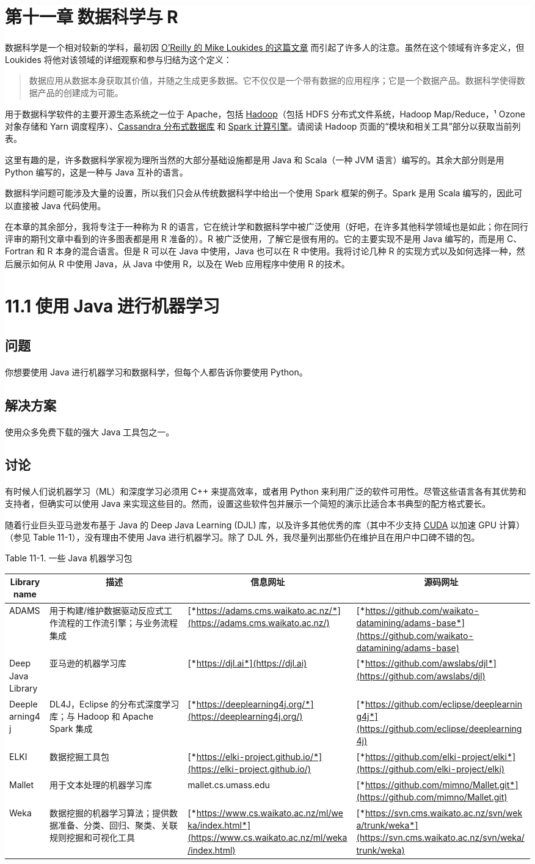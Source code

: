 # 第十一章 数据科学与 R

数据科学是一个相对较新的学科，最初因 [O’Reilly 的 Mike Loukides 的这篇文章](https://www.oreilly.com/ideas/what-is-data-science) 而引起了许多人的注意。虽然在这个领域有许多定义，但 Loukides 将他对该领域的详细观察和参与归结为这个定义：

> 数据应用从数据本身获取其价值，并随之生成更多数据。它不仅仅是一个带有数据的应用程序；它是一个数据产品。数据科学使得数据产品的创建成为可能。

用于数据科学软件的主要开源生态系统之一位于 Apache，包括 [Hadoop](https://hadoop.apache.org)（包括 HDFS 分布式文件系统，Hadoop Map/Reduce，¹ Ozone 对象存储和 Yarn 调度程序）、[Cassandra 分布式数据库](https://cassandra.apache.org) 和 [Spark 计算引擎](https://spark.apache.org)。请阅读 Hadoop 页面的“模块和相关工具”部分以获取当前列表。

这里有趣的是，许多数据科学家视为理所当然的大部分基础设施都是用 Java 和 Scala（一种 JVM 语言）编写的。其余大部分则是用 Python 编写的，这是一种与 Java 互补的语言。

数据科学问题可能涉及大量的设置，所以我们只会从传统数据科学中给出一个使用 Spark 框架的例子。Spark 是用 Scala 编写的，因此可以直接被 Java 代码使用。

在本章的其余部分，我将专注于一种称为 R 的语言，它在统计学和数据科学中被广泛使用（好吧，在许多其他科学领域也是如此；你在同行评审的期刊文章中看到的许多图表都是用 R 准备的）。R 被广泛使用，了解它是很有用的。它的主要实现不是用 Java 编写的，而是用 C、Fortran 和 R 本身的混合语言。但是 R 可以在 Java 中使用，Java 也可以在 R 中使用。我将讨论几种 R 的实现方式以及如何选择一种，然后展示如何从 R 中使用 Java，从 Java 中使用 R，以及在 Web 应用程序中使用 R 的技术。

# 11.1 使用 Java 进行机器学习

## 问题

你想要使用 Java 进行机器学习和数据科学，但每个人都告诉你要使用 Python。

## 解决方案

使用众多免费下载的强大 Java 工具包之一。

## 讨论

有时候人们说机器学习（ML）和深度学习必须用 C++ 来提高效率，或者用 Python 来利用广泛的软件可用性。尽管这些语言各有其优势和支持者，但确实可以使用 Java 来实现这些目的。然而，设置这些软件包并展示一个简短的演示比适合本书典型的配方格式要长。

随着行业巨头亚马逊发布基于 Java 的 Deep Java Learning (DJL) 库，以及许多其他优秀的库（其中不少支持 [CUDA](https://developer.nvidia.com/cuda-zone) 以加速 GPU 计算）（参见 Table 11-1），没有理由不使用 Java 进行机器学习。除了 DJL 外，我尽量列出那些仍在维护且在用户中口碑不错的包。

Table 11-1\. 一些 Java 机器学习包

| Library name | 描述 | 信息网址 | 源码网址 |
| --- | --- | --- | --- |
| ADAMS | 用于构建/维护数据驱动反应式工作流程的工作流引擎；与业务流程集成 | [*https://adams.cms.waikato.ac.nz/*](https://adams.cms.waikato.ac.nz/) | [*https://github.com/waikato-datamining/adams-base*](https://github.com/waikato-datamining/adams-base) |
| Deep Java Library | 亚马逊的机器学习库 | [*https://djl.ai*](https://djl.ai) | [*https://github.com/awslabs/djl*](https://github.com/awslabs/djl) |
| Deeplearning4j | DL4J，Eclipse 的分布式深度学习库；与 Hadoop 和 Apache Spark 集成 | [*https://deeplearning4j.org/*](https://deeplearning4j.org/) | [*https://github.com/eclipse/deeplearning4j*](https://github.com/eclipse/deeplearning4j) |
| ELKI | 数据挖掘工具包 | [*https://elki-project.github.io/*](https://elki-project.github.io/) | [*https://github.com/elki-project/elki*](https://github.com/elki-project/elki) |
| Mallet | 用于文本处理的机器学习库 | mallet.cs.umass.edu | [*https://github.com/mimno/Mallet.git*](https://github.com/mimno/Mallet.git) |
| Weka | 数据挖掘的机器学习算法；提供数据准备、分类、回归、聚类、关联规则挖掘和可视化工具 | [*https://www.cs.waikato.ac.nz/ml/weka/index.html*](https://www.cs.waikato.ac.nz/ml/weka/index.html) | [*https://svn.cms.waikato.ac.nz/svn/weka/trunk/weka*](https://svn.cms.waikato.ac.nz/svn/weka/trunk/weka) |

